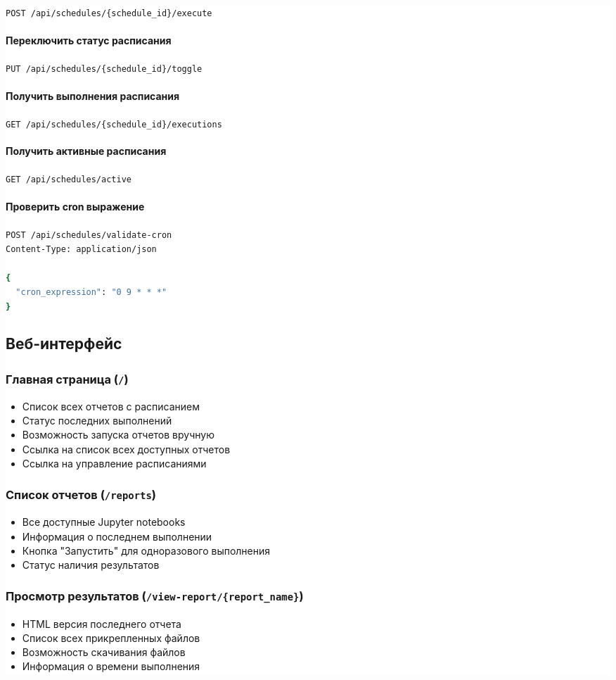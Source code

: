 ```bash
POST /api/schedules/{schedule_id}/execute
```

#### Переключить статус расписания

```bash
PUT /api/schedules/{schedule_id}/toggle
```

#### Получить выполнения расписания

```bash
GET /api/schedules/{schedule_id}/executions
```

#### Получить активные расписания

```bash
GET /api/schedules/active
```

#### Проверить cron выражение

```bash
POST /api/schedules/validate-cron
Content-Type: application/json

{
  "cron_expression": "0 9 * * *"
}
```

## Веб-интерфейс

### Главная страница (`/`)

- Список всех отчетов с расписанием
- Статус последних выполнений
- Возможность запуска отчетов вручную
- Ссылка на список всех доступных отчетов
- Ссылка на управление расписаниями

### Список отчетов (`/reports`)

- Все доступные Jupyter notebooks
- Информация о последнем выполнении
- Кнопка "Запустить" для одноразового выполнения
- Статус наличия результатов

### Просмотр результатов (`/view-report/{report_name}`)

- HTML версия последнего отчета
- Список всех прикрепленных файлов
- Возможность скачивания файлов
- Информация о времени выполнения
